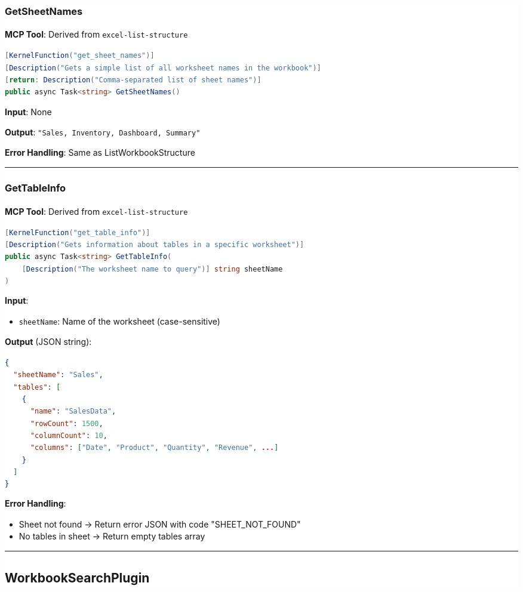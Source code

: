 
### GetSheetNames

**MCP Tool**: Derived from `excel-list-structure`

```csharp
[KernelFunction("get_sheet_names")]
[Description("Gets a simple list of all worksheet names in the workbook")]
[return: Description("Comma-separated list of sheet names")]
public async Task<string> GetSheetNames()
```

**Input**: None

**Output**: `"Sales, Inventory, Dashboard, Summary"`

**Error Handling**: Same as ListWorkbookStructure

---

### GetTableInfo

**MCP Tool**: Derived from `excel-list-structure`

```csharp
[KernelFunction("get_table_info")]
[Description("Gets information about tables in a specific worksheet")]
public async Task<string> GetTableInfo(
    [Description("The worksheet name to query")] string sheetName
)
```

**Input**:
- `sheetName`: Name of the worksheet (case-sensitive)

**Output** (JSON string):
```json
{
  "sheetName": "Sales",
  "tables": [
    {
      "name": "SalesData",
      "rowCount": 1500,
      "columnCount": 10,
      "columns": ["Date", "Product", "Quantity", "Revenue", ...]
    }
  ]
}
```

**Error Handling**:
- Sheet not found → Return error JSON with code "SHEET_NOT_FOUND"
- No tables in sheet → Return empty tables array

---

## WorkbookSearchPlugin
